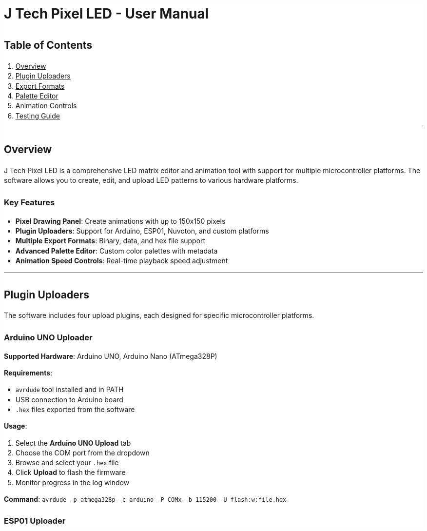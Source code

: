 # J Tech Pixel LED - User Manual

## Table of Contents
1. [Overview](#overview)
2. [Plugin Uploaders](#plugin-uploaders)
3. [Export Formats](#export-formats)
4. [Palette Editor](#palette-editor)
5. [Animation Controls](#animation-controls)
6. [Testing Guide](#testing-guide)

---

## Overview

J Tech Pixel LED is a comprehensive LED matrix editor and animation tool with support for multiple microcontroller platforms. The software allows you to create, edit, and upload LED patterns to various hardware platforms.

### Key Features
- **Pixel Drawing Panel**: Create animations with up to 150x150 pixels
- **Plugin Uploaders**: Support for Arduino, ESP01, Nuvoton, and custom platforms
- **Multiple Export Formats**: Binary, data, and hex file support
- **Advanced Palette Editor**: Custom color palettes with metadata
- **Animation Speed Controls**: Real-time playback speed adjustment

---

## Plugin Uploaders

The software includes four upload plugins, each designed for specific microcontroller platforms.

### Arduino UNO Uploader

**Supported Hardware**: Arduino UNO, Arduino Nano (ATmega328P)

**Requirements**:
- `avrdude` tool installed and in PATH
- USB connection to Arduino board
- `.hex` files exported from the software

**Usage**:
1. Select the **Arduino UNO Upload** tab
2. Choose the COM port from the dropdown
3. Browse and select your `.hex` file
4. Click **Upload** to flash the firmware
5. Monitor progress in the log window

**Command**: `avrdude -p atmega328p -c arduino -P COMx -b 115200 -U flash:w:file.hex`

### ESP01 Uploader
